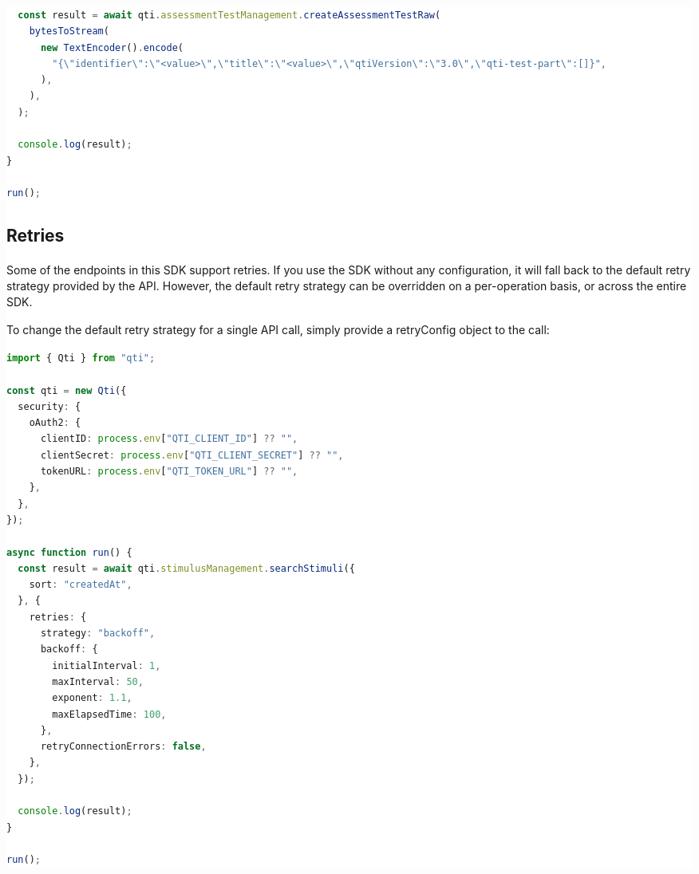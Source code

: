 ```typescript
  const result = await qti.assessmentTestManagement.createAssessmentTestRaw(
    bytesToStream(
      new TextEncoder().encode(
        "{\"identifier\":\"<value>\",\"title\":\"<value>\",\"qtiVersion\":\"3.0\",\"qti-test-part\":[]}",
      ),
    ),
  );

  console.log(result);
}

run();

```



## Retries

Some of the endpoints in this SDK support retries.  If you use the SDK without any configuration, it will fall back to the default retry strategy provided by the API.  However, the default retry strategy can be overridden on a per-operation basis, or across the entire SDK.

To change the default retry strategy for a single API call, simply provide a retryConfig object to the call:
```typescript
import { Qti } from "qti";

const qti = new Qti({
  security: {
    oAuth2: {
      clientID: process.env["QTI_CLIENT_ID"] ?? "",
      clientSecret: process.env["QTI_CLIENT_SECRET"] ?? "",
      tokenURL: process.env["QTI_TOKEN_URL"] ?? "",
    },
  },
});

async function run() {
  const result = await qti.stimulusManagement.searchStimuli({
    sort: "createdAt",
  }, {
    retries: {
      strategy: "backoff",
      backoff: {
        initialInterval: 1,
        maxInterval: 50,
        exponent: 1.1,
        maxElapsedTime: 100,
      },
      retryConnectionErrors: false,
    },
  });

  console.log(result);
}

run();

```
